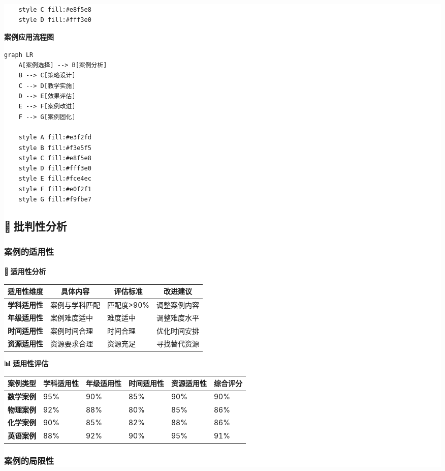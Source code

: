 ```mermaid
    style C fill:#e8f5e8
    style D fill:#fff3e0
```

**案例应用流程图**

```mermaid
graph LR
    A[案例选择] --> B[案例分析]
    B --> C[策略设计]
    C --> D[教学实施]
    D --> E[效果评估]
    E --> F[案例改进]
    F --> G[案例固化]
    
    style A fill:#e3f2fd
    style B fill:#f3e5f5
    style C fill:#e8f5e8
    style D fill:#fff3e0
    style E fill:#fce4ec
    style F fill:#e0f2f1
    style G fill:#f9fbe7
```

## 🤔 批判性分析

### 案例的适用性

**🎯 适用性分析**

| 适用性维度 | 具体内容 | 评估标准 | 改进建议 |
|-----------|----------|----------|----------|
| **学科适用性** | 案例与学科匹配 | 匹配度>90% | 调整案例内容 |
| **年级适用性** | 案例难度适中 | 难度适中 | 调整难度水平 |
| **时间适用性** | 案例时间合理 | 时间合理 | 优化时间安排 |
| **资源适用性** | 资源要求合理 | 资源充足 | 寻找替代资源 |

**📊 适用性评估**

| 案例类型 | 学科适用性 | 年级适用性 | 时间适用性 | 资源适用性 | 综合评分 |
|---------|-----------|-----------|-----------|-----------|----------|
| **数学案例** | 95% | 90% | 85% | 90% | 90% |
| **物理案例** | 92% | 88% | 80% | 85% | 86% |
| **化学案例** | 90% | 85% | 82% | 88% | 86% |
| **英语案例** | 88% | 92% | 90% | 95% | 91% |

### 案例的局限性
